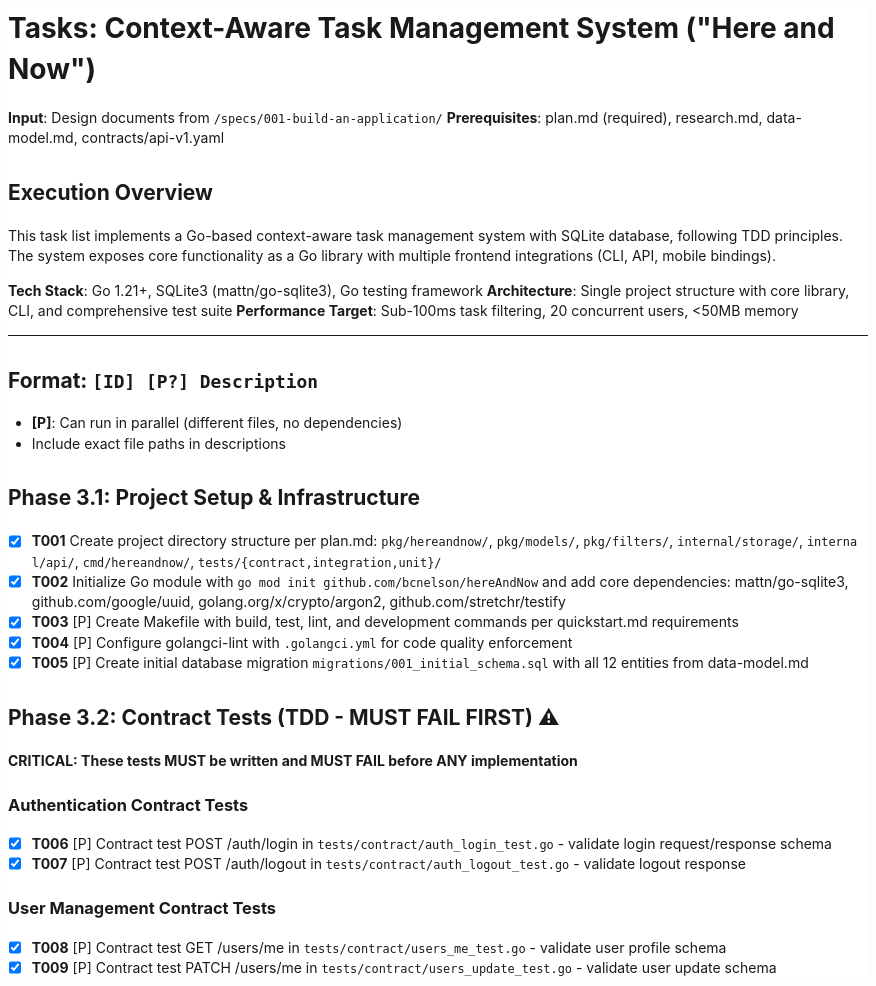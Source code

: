# Tasks: Context-Aware Task Management System ("Here and Now")

**Input**: Design documents from `/specs/001-build-an-application/`
**Prerequisites**: plan.md (required), research.md, data-model.md, contracts/api-v1.yaml

## Execution Overview

This task list implements a Go-based context-aware task management system with SQLite database, following TDD principles. The system exposes core functionality as a Go library with multiple frontend integrations (CLI, API, mobile bindings).

**Tech Stack**: Go 1.21+, SQLite3 (mattn/go-sqlite3), Go testing framework
**Architecture**: Single project structure with core library, CLI, and comprehensive test suite
**Performance Target**: Sub-100ms task filtering, 20 concurrent users, <50MB memory

---

## Format: `[ID] [P?] Description`
- **[P]**: Can run in parallel (different files, no dependencies)
- Include exact file paths in descriptions

## Phase 3.1: Project Setup & Infrastructure

- [x] **T001** Create project directory structure per plan.md: `pkg/hereandnow/`, `pkg/models/`, `pkg/filters/`, `internal/storage/`, `internal/api/`, `cmd/hereandnow/`, `tests/{contract,integration,unit}/`
- [x] **T002** Initialize Go module with `go mod init github.com/bcnelson/hereAndNow` and add core dependencies: mattn/go-sqlite3, github.com/google/uuid, golang.org/x/crypto/argon2, github.com/stretchr/testify
- [x] **T003** [P] Create Makefile with build, test, lint, and development commands per quickstart.md requirements
- [x] **T004** [P] Configure golangci-lint with `.golangci.yml` for code quality enforcement
- [x] **T005** [P] Create initial database migration `migrations/001_initial_schema.sql` with all 12 entities from data-model.md

## Phase 3.2: Contract Tests (TDD - MUST FAIL FIRST) ⚠️

**CRITICAL: These tests MUST be written and MUST FAIL before ANY implementation**

### Authentication Contract Tests
- [x] **T006** [P] Contract test POST /auth/login in `tests/contract/auth_login_test.go` - validate login request/response schema
- [x] **T007** [P] Contract test POST /auth/logout in `tests/contract/auth_logout_test.go` - validate logout response

### User Management Contract Tests  
- [x] **T008** [P] Contract test GET /users/me in `tests/contract/users_me_test.go` - validate user profile schema
- [x] **T009** [P] Contract test PATCH /users/me in `tests/contract/users_update_test.go` - validate user update schema
